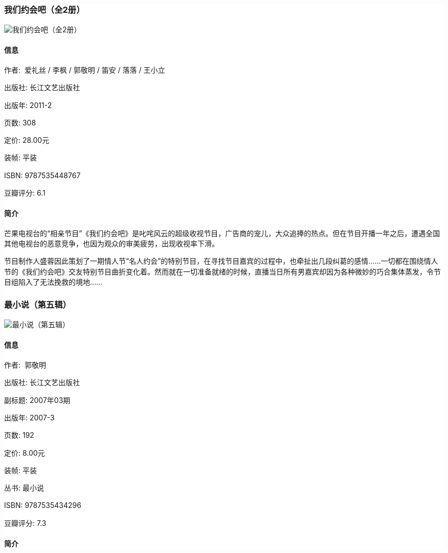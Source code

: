 

### 我们约会吧（全2册）

![我们约会吧（全2册）](https://img1.doubanio.com/view/subject/l/public/s4631128.jpg)

#### 信息

作者:  爱礼丝 / 李枫 / 郭敬明 / 笛安 / 落落 / 王小立 

出版社: 长江文艺出版社 

出版年: 2011-2 

页数: 308 

定价: 28.00元 

装帧: 平装 

ISBN: 9787535448767

豆瓣评分: 6.1

#### 简介

芒果电视台的“相亲节目”《我们约会吧》是叱咤风云的超级收视节目，广告商的宠儿，大众追捧的热点。但在节目开播一年之后，遭遇全国其他电视台的恶意竞争，也因为观众的审美疲劳，出现收视率下滑。

节目制作人盛蓉因此策划了一期情人节“名人约会”的特别节目，在寻找节目嘉宾的过程中，也牵扯出几段纠葛的感情……一切都在围绕情人节的《我们约会吧》交友特别节目曲折变化着。然而就在一切准备就绪的时候，直播当日所有男嘉宾却因为各种微妙的巧合集体蒸发，令节目组陷入了无法挽救的境地……



### 最小说（第五辑）

![最小说（第五辑）](https://img3.doubanio.com/view/subject/l/public/s2145562.jpg)

#### 信息

作者:  郭敬明 

出版社: 长江文艺出版社 

副标题: 2007年03期 

出版年: 2007-3 

页数: 192 

定价: 8.00元 

装帧: 平装 

丛书: 最小说 

ISBN: 9787535434296

豆瓣评分: 7.3

#### 简介
